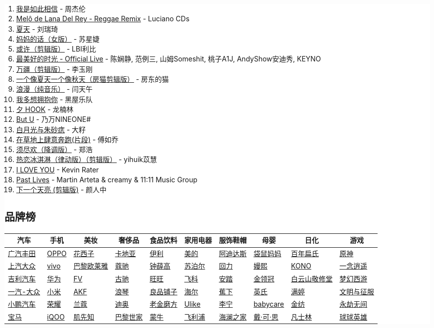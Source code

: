 1. [我是如此相信]() - 周杰伦
1. [Melô de Lana Del Rey - Reggae Remix](https://sf6-cdn-tos.douyinstatic.com/obj/tos-cn-ve-2774/8ee0eb2f5e704f54a7bf3dc9d3253032) - Luciano CDs
1. [夏天]() - 刘瑞琦
1. [妈妈的话（女版）]() - 苏星婕
1. [或许（剪辑版）](https://sf6-cdn-tos.douyinstatic.com/obj/tos-cn-ve-2774/9f28eadc95fd446ea33d23555c7f02ed) - LBI利比
1. [最美好的时光 - Official Live]() - 陈娴静, 范例三, 山姆Someshit, 桃子A1J, AndyShow安迪秀, KEYNO
1. [万疆（剪辑版）](https://sf3-cdn-tos.douyinstatic.com/obj/tos-cn-ve-2774/59f5b22062174b639df7640423f84460) - 李玉刚
1. [一个像夏天一个像秋天（房猫剪辑版）](https://sf3-cdn-tos.douyinstatic.com/obj/tos-cn-ve-2774/a5a649d88ef0437b918efc8be7005a59) - 房东的猫
1. [浪漫（纯音乐）](https://sf3-cdn-tos.douyinstatic.com/obj/tos-cn-ve-2774/b9c50a027cb64cbbb33a8eb5afce567e) - 闫天午
1. [我多想拥抱你](https://sf6-cdn-tos.douyinstatic.com/obj/tos-cn-ve-2774/601276524daf4768a0fdde770c5b2e63) - 黑屋乐队
1. [夕 HOOK](https://sf6-cdn-tos.douyinstatic.com/obj/tos-cn-ve-2774/e4e3663065e34ff28df73363b030f1c7) - 龙楠林
1. [But U](https://sf6-cdn-tos.douyinstatic.com/obj/tos-cn-ve-2774/c9b24e803abb480a87dd1768e2eb1da3) - 乃万NINEONE#
1. [白月光与朱砂痣]() - 大籽
1. [在草地上肆意奔跑(片段)](https://sf6-cdn-tos.douyinstatic.com/obj/tos-cn-ve-2774/53a701c9c2fa45a0b21bb0c91aa90880) - 傅如乔
1. [须尽欢（降调版）]() - 郑浩
1. [热恋冰淇淋（律动版）（剪辑版）](https://sf6-cdn-tos.douyinstatic.com/obj/tos-cn-ve-2774/f1d2a591fa43439b995217ebd60b28d8) - yihuik苡慧
1. [I LOVE YOU](https://sf6-cdn-tos.douyinstatic.com/obj/tos-cn-ve-2774/405c4cbe02ed4ee6ab6e84be1907f54f) - Kevin Rater
1. [Past Lives](https://sf6-cdn-tos.douyinstatic.com/obj/tos-cn-ve-2774/e75cfe0f1fa54d25951fc9e1411226aa) - Martin Arteta & creamy & 11:11 Music Group
1. [下一个天亮 (剪辑版)](https://sf6-cdn-tos.douyinstatic.com/obj/tos-cn-ve-2774/8c306cce80bf46c6ad2cfd1400d231a2) - 颜人中

## 品牌榜

| 汽车 | 手机 | 美妆 | 奢侈品 | 食品饮料 | 家用电器 | 服饰鞋帽 | 母婴 | 日化 | 游戏 |
| --- | --- | --- | --- | --- | --- | --- | --- | --- | --- |
| [广汽丰田](https://www.baidu.com/s?wd=%E5%B9%BF%E6%B1%BD%E4%B8%B0%E7%94%B0) | [OPPO](https://www.baidu.com/s?wd=OPPO) | [花西子](https://www.baidu.com/s?wd=%E8%8A%B1%E8%A5%BF%E5%AD%90) | [卡地亚](https://www.baidu.com/s?wd=%E5%8D%A1%E5%9C%B0%E4%BA%9A) | [伊利](https://www.baidu.com/s?wd=%E4%BC%8A%E5%88%A9) | [美的](https://www.baidu.com/s?wd=%E7%BE%8E%E7%9A%84) | [阿迪达斯](https://www.baidu.com/s?wd=%E9%98%BF%E8%BF%AA%E8%BE%BE%E6%96%AF) | [袋鼠妈妈](https://www.baidu.com/s?wd=%E8%A2%8B%E9%BC%A0%E5%A6%88%E5%A6%88) | [百年扁氏](https://www.baidu.com/s?wd=%E7%99%BE%E5%B9%B4%E6%89%81%E6%B0%8F) | [原神](https://www.baidu.com/s?wd=%E5%8E%9F%E7%A5%9E) |
| [上汽大众](https://www.baidu.com/s?wd=%E4%B8%8A%E6%B1%BD%E5%A4%A7%E4%BC%97) | [vivo](https://www.baidu.com/s?wd=vivo) | [巴黎欧莱雅](https://www.baidu.com/s?wd=%E5%B7%B4%E9%BB%8E%E6%AC%A7%E8%8E%B1%E9%9B%85) | [蔻驰](https://www.baidu.com/s?wd=%E8%94%BB%E9%A9%B0) | [钟薛高](https://www.baidu.com/s?wd=%E9%92%9F%E8%96%9B%E9%AB%98) | [苏泊尔](https://www.baidu.com/s?wd=%E8%8B%8F%E6%B3%8A%E5%B0%94) | [回力](https://www.baidu.com/s?wd=%E5%9B%9E%E5%8A%9B) | [嫚熙](https://www.baidu.com/s?wd=%E5%AB%9A%E7%86%99) | [KONO](https://www.baidu.com/s?wd=KONO) | [一念逍遥](https://www.baidu.com/s?wd=%E4%B8%80%E5%BF%B5%E9%80%8D%E9%81%A5) |
| [吉利汽车](https://www.baidu.com/s?wd=%E5%90%89%E5%88%A9%E6%B1%BD%E8%BD%A6) | [华为](https://www.baidu.com/s?wd=%E5%8D%8E%E4%B8%BA) | [FV](https://www.baidu.com/s?wd=FV) | [古驰](https://www.baidu.com/s?wd=%E5%8F%A4%E9%A9%B0) | [旺旺](https://www.baidu.com/s?wd=%E6%97%BA%E6%97%BA) | [飞科](https://www.baidu.com/s?wd=%E9%A3%9E%E7%A7%91) | [安踏](https://www.baidu.com/s?wd=%E5%AE%89%E8%B8%8F) | [金领冠](https://www.baidu.com/s?wd=%E9%87%91%E9%A2%86%E5%86%A0) | [白云山敬修堂](https://www.baidu.com/s?wd=%E7%99%BD%E4%BA%91%E5%B1%B1%E6%95%AC%E4%BF%AE%E5%A0%82) | [梦幻西游](https://www.baidu.com/s?wd=%E6%A2%A6%E5%B9%BB%E8%A5%BF%E6%B8%B8) |
| [一汽-大众](https://www.baidu.com/s?wd=%E4%B8%80%E6%B1%BD-%E5%A4%A7%E4%BC%97) | [小米](https://www.baidu.com/s?wd=%E5%B0%8F%E7%B1%B3) | [AKF](https://www.baidu.com/s?wd=AKF) | [浪琴](https://www.baidu.com/s?wd=%E6%B5%AA%E7%90%B4) | [良品铺子](https://www.baidu.com/s?wd=%E8%89%AF%E5%93%81%E9%93%BA%E5%AD%90) | [海尔](https://www.baidu.com/s?wd=%E6%B5%B7%E5%B0%94) | [蕉下](https://www.baidu.com/s?wd=%E8%95%89%E4%B8%8B) | [英氏](https://www.baidu.com/s?wd=%E8%8B%B1%E6%B0%8F) | [满婷](https://www.baidu.com/s?wd=%E6%BB%A1%E5%A9%B7) | [文明与征服](https://www.baidu.com/s?wd=%E6%96%87%E6%98%8E%E4%B8%8E%E5%BE%81%E6%9C%8D) |
| [小鹏汽车](https://www.baidu.com/s?wd=%E5%B0%8F%E9%B9%8F%E6%B1%BD%E8%BD%A6) | [荣耀](https://www.baidu.com/s?wd=%E8%8D%A3%E8%80%80) | [兰蔻](https://www.baidu.com/s?wd=%E5%85%B0%E8%94%BB) | [迪奥](https://www.baidu.com/s?wd=%E8%BF%AA%E5%A5%A5) | [老金磨方](https://www.baidu.com/s?wd=%E8%80%81%E9%87%91%E7%A3%A8%E6%96%B9) | [Ulike](https://www.baidu.com/s?wd=Ulike) | [李宁](https://www.baidu.com/s?wd=%E6%9D%8E%E5%AE%81) | [babycare](https://www.baidu.com/s?wd=babycare) | [金纺](https://www.baidu.com/s?wd=%E9%87%91%E7%BA%BA) | [永劫无间](https://www.baidu.com/s?wd=%E6%B0%B8%E5%8A%AB%E6%97%A0%E9%97%B4) |
| [宝马](https://www.baidu.com/s?wd=%E5%AE%9D%E9%A9%AC) | [iQOO](https://www.baidu.com/s?wd=iQOO) | [肌先知](https://www.baidu.com/s?wd=%E8%82%8C%E5%85%88%E7%9F%A5) | [巴黎世家](https://www.baidu.com/s?wd=%E5%B7%B4%E9%BB%8E%E4%B8%96%E5%AE%B6) | [蒙牛](https://www.baidu.com/s?wd=%E8%92%99%E7%89%9B) | [飞利浦](https://www.baidu.com/s?wd=%E9%A3%9E%E5%88%A9%E6%B5%A6) | [海澜之家](https://www.baidu.com/s?wd=%E6%B5%B7%E6%BE%9C%E4%B9%8B%E5%AE%B6) | [戴·可·思](https://www.baidu.com/s?wd=%E6%88%B4%C2%B7%E5%8F%AF%C2%B7%E6%80%9D) | [凡士林](https://www.baidu.com/s?wd=%E5%87%A1%E5%A3%AB%E6%9E%97) | [球球英雄](https://www.baidu.com/s?wd=%E7%90%83%E7%90%83%E8%8B%B1%E9%9B%84) |